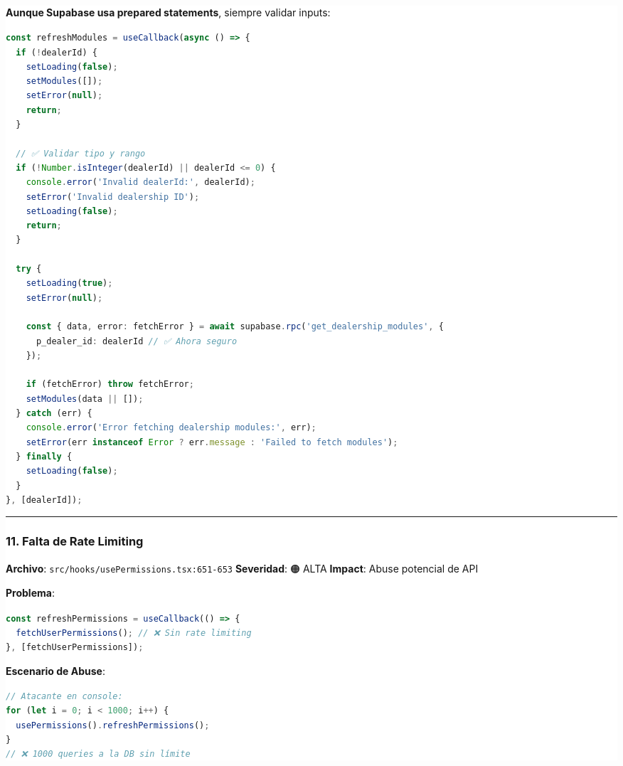**Aunque Supabase usa prepared statements**, siempre validar inputs:

```typescript
const refreshModules = useCallback(async () => {
  if (!dealerId) {
    setLoading(false);
    setModules([]);
    setError(null);
    return;
  }

  // ✅ Validar tipo y rango
  if (!Number.isInteger(dealerId) || dealerId <= 0) {
    console.error('Invalid dealerId:', dealerId);
    setError('Invalid dealership ID');
    setLoading(false);
    return;
  }

  try {
    setLoading(true);
    setError(null);

    const { data, error: fetchError } = await supabase.rpc('get_dealership_modules', {
      p_dealer_id: dealerId // ✅ Ahora seguro
    });

    if (fetchError) throw fetchError;
    setModules(data || []);
  } catch (err) {
    console.error('Error fetching dealership modules:', err);
    setError(err instanceof Error ? err.message : 'Failed to fetch modules');
  } finally {
    setLoading(false);
  }
}, [dealerId]);
```

---

### 11. Falta de Rate Limiting
**Archivo**: `src/hooks/usePermissions.tsx:651-653`
**Severidad**: 🟠 ALTA
**Impact**: Abuse potencial de API

**Problema**:
```typescript
const refreshPermissions = useCallback(() => {
  fetchUserPermissions(); // ❌ Sin rate limiting
}, [fetchUserPermissions]);
```

**Escenario de Abuse**:
```javascript
// Atacante en console:
for (let i = 0; i < 1000; i++) {
  usePermissions().refreshPermissions();
}
// ❌ 1000 queries a la DB sin límite
```
